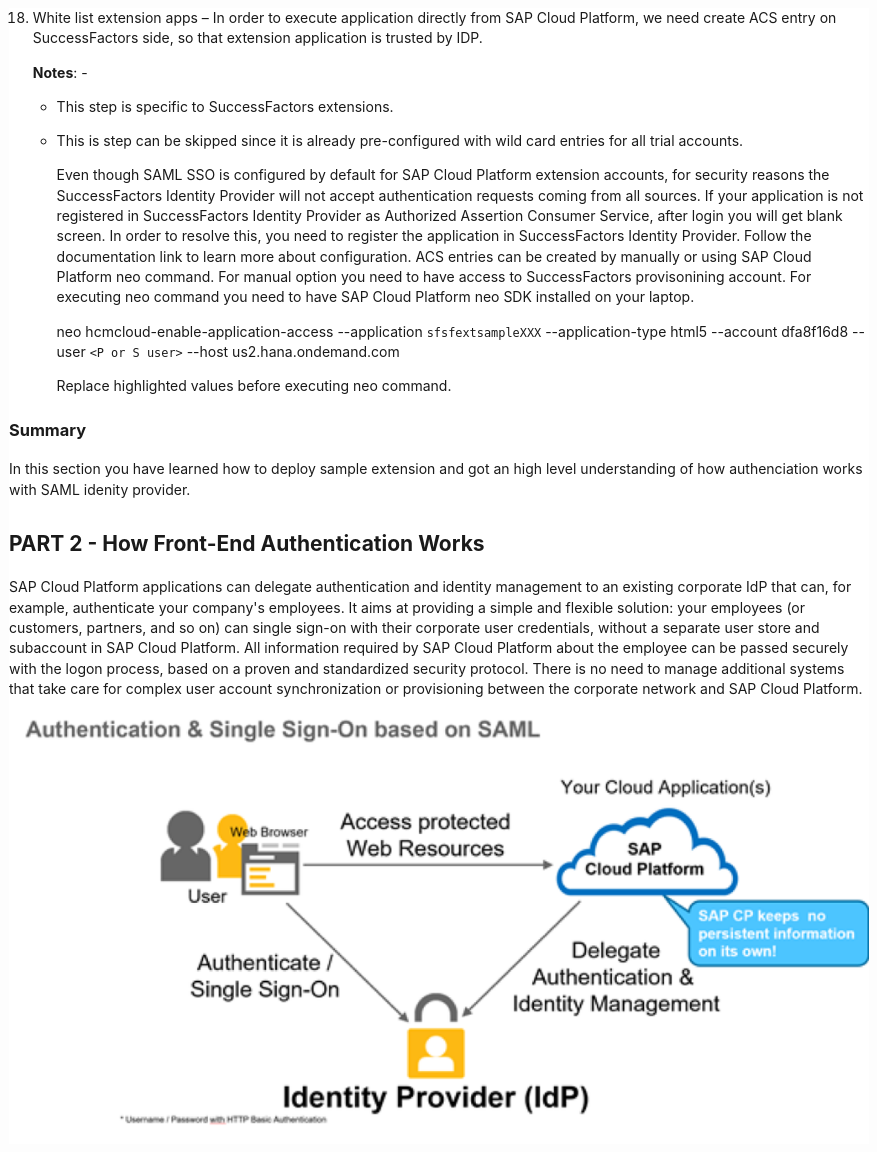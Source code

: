 18. White list extension apps – In order to execute application directly from SAP Cloud Platform, we need create ACS entry on SuccessFactors side, so that extension application is trusted by IDP.

    **Notes**: -

    * This step is specific to SuccessFactors extensions.
    * This is step can be skipped since it is already pre-configured with wild card entries for all trial accounts.

        Even though SAML SSO is configured by default for SAP  Cloud Platform extension accounts, for security reasons the SuccessFactors Identity Provider will not accept authentication requests coming from all sources. If your application is not registered in SuccessFactors Identity Provider as Authorized Assertion Consumer Service, after login you will get blank screen. In order to resolve this, you need to register the application in SuccessFactors Identity Provider. Follow the documentation link   to learn more about configuration.
        ACS entries can be created by manually or using SAP Cloud Platform neo command. For manual option you need to have access to SuccessFactors provisonining account.
        For executing neo command you need to have SAP Cloud Platform neo SDK installed on your laptop.

        neo hcmcloud-enable-application-access --application `sfsfextsampleXXX` --application-type html5 --account dfa8f16d8 --user `<P or S user>` --host us2.hana.ondemand.com

        Replace highlighted values before executing neo command.


### Summary

In this section you have learned how to deploy sample extension and got an high level understanding of  how authenciation works with SAML idenity provider.

## PART 2 - How Front-End Authentication Works

SAP Cloud Platform applications can delegate authentication and identity management to an existing corporate IdP that can, for example, authenticate your company's employees. It aims at providing a simple and flexible solution: your employees (or customers, partners, and so on) can single sign-on with their corporate user credentials, without a separate user store and subaccount in SAP Cloud Platform. All information required by SAP Cloud Platform about the employee can be passed securely with the logon process, based on a proven and standardized security protocol. There is no need to manage additional systems that take care for complex user account synchronization or provisioning between the corporate network and SAP Cloud Platform.

![Step Image](images/29-part2-arch.png)
